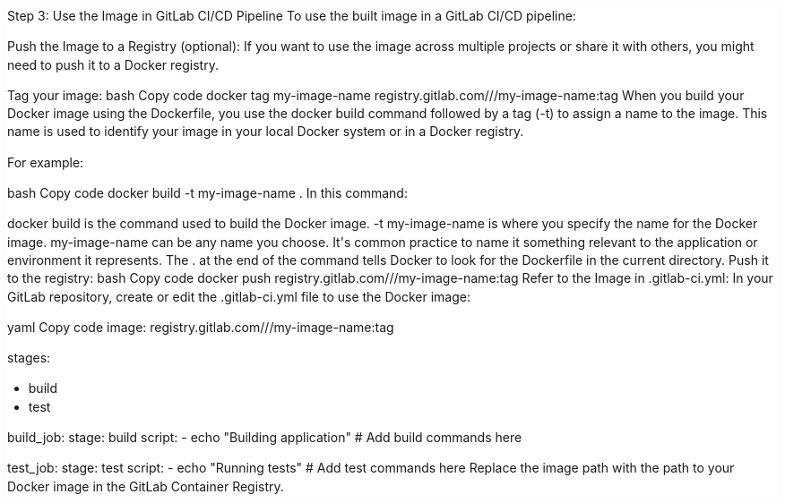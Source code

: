 Step 3: Use the Image in GitLab CI/CD Pipeline
To use the built image in a GitLab CI/CD pipeline:

Push the Image to a Registry (optional):
If you want to use the image across multiple projects or share it with others, you might need to push it to a Docker registry.

Tag your image:
bash
Copy code
docker tag my-image-name registry.gitlab.com/<username>/<repository>/my-image-name:tag
When you build your Docker image using the Dockerfile, you use the docker build command followed by a tag (-t) to assign a name to the image. This name is used to identify your image in your local Docker system or in a Docker registry.

For example:

bash
Copy code
docker build -t my-image-name .
In this command:

docker build is the command used to build the Docker image.
-t my-image-name is where you specify the name for the Docker image. my-image-name can be any name you choose. It's common practice to name it something relevant to the application or environment it represents.
The . at the end of the command tells Docker to look for the Dockerfile in the current directory.
Push it to the registry:
bash
Copy code
docker push registry.gitlab.com/<username>/<repository>/my-image-name:tag
Refer to the Image in .gitlab-ci.yml:
In your GitLab repository, create or edit the .gitlab-ci.yml file to use the Docker image:

yaml
Copy code
image: registry.gitlab.com/<username>/<repository>/my-image-name:tag

stages:
  - build
  - test

build_job:
  stage: build
  script:
    - echo "Building application"
    # Add build commands here

test_job:
  stage: test
  script:
    - echo "Running tests"
    # Add test commands here
Replace the image path with the path to your Docker image in the GitLab Container Registry.
